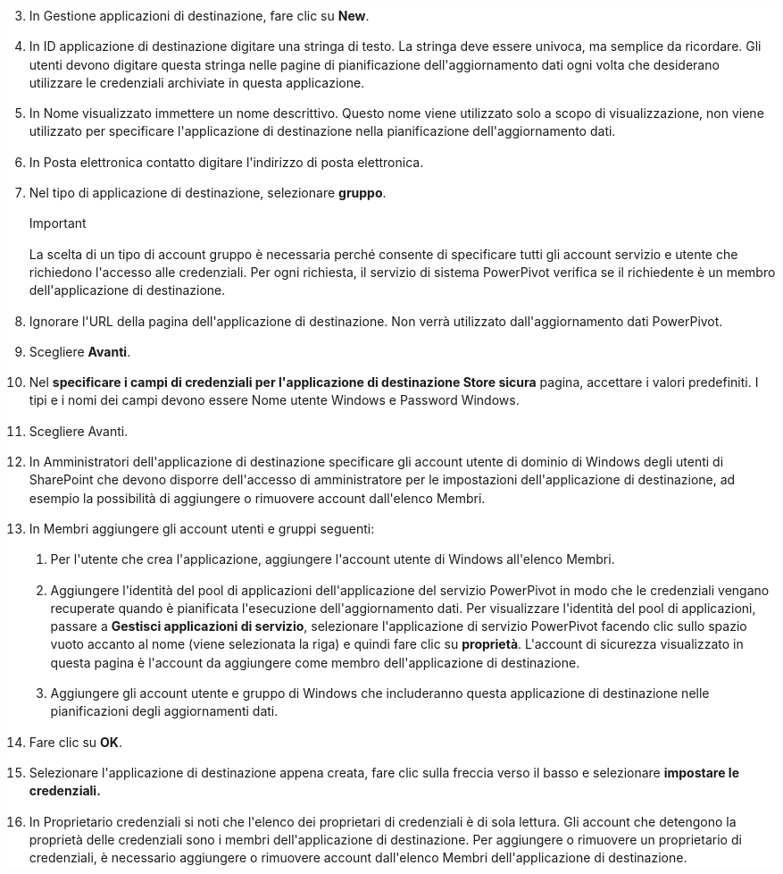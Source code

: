 3.  In Gestione applicazioni di destinazione, fare clic su **New**.  
  
4.  In ID applicazione di destinazione digitare una stringa di testo. La stringa deve essere univoca, ma semplice da ricordare. Gli utenti devono digitare questa stringa nelle pagine di pianificazione dell'aggiornamento dati ogni volta che desiderano utilizzare le credenziali archiviate in questa applicazione.  
  
5.  In Nome visualizzato immettere un nome descrittivo. Questo nome viene utilizzato solo a scopo di visualizzazione, non viene utilizzato per specificare l'applicazione di destinazione nella pianificazione dell'aggiornamento dati.  
  
6.  In Posta elettronica contatto digitare l'indirizzo di posta elettronica.  
  
7.  Nel tipo di applicazione di destinazione, selezionare **gruppo**.  
  
    > [!IMPORTANT]  
    >  La scelta di un tipo di account gruppo è necessaria perché consente di specificare tutti gli account servizio e utente che richiedono l'accesso alle credenziali. Per ogni richiesta, il servizio di sistema PowerPivot verifica se il richiedente è un membro dell'applicazione di destinazione.  
  
8.  Ignorare l'URL della pagina dell'applicazione di destinazione. Non verrà utilizzato dall'aggiornamento dati PowerPivot.  
  
9. Scegliere **Avanti**.  
  
10. Nel **specificare i campi di credenziali per l'applicazione di destinazione Store sicura** pagina, accettare i valori predefiniti. I tipi e i nomi dei campi devono essere Nome utente Windows e Password Windows.  
  
11. Scegliere Avanti.  
  
12. In Amministratori dell'applicazione di destinazione specificare gli account utente di dominio di Windows degli utenti di SharePoint che devono disporre dell'accesso di amministratore per le impostazioni dell'applicazione di destinazione, ad esempio la possibilità di aggiungere o rimuovere account dall'elenco Membri.  
  
13. In Membri aggiungere gli account utenti e gruppi seguenti:  
  
    1.  Per l'utente che crea l'applicazione, aggiungere l'account utente di Windows all'elenco Membri.  
  
    2.  Aggiungere l'identità del pool di applicazioni dell'applicazione del servizio PowerPivot in modo che le credenziali vengano recuperate quando è pianificata l'esecuzione dell'aggiornamento dati. Per visualizzare l'identità del pool di applicazioni, passare a **Gestisci applicazioni di servizio**, selezionare l'applicazione di servizio PowerPivot facendo clic sullo spazio vuoto accanto al nome (viene selezionata la riga) e quindi fare clic su **proprietà**. L'account di sicurezza visualizzato in questa pagina è l'account da aggiungere come membro dell'applicazione di destinazione.  
  
    3.  Aggiungere gli account utente e gruppo di Windows che includeranno questa applicazione di destinazione nelle pianificazioni degli aggiornamenti dati.  
  
14. Fare clic su **OK**.  
  
15. Selezionare l'applicazione di destinazione appena creata, fare clic sulla freccia verso il basso e selezionare **impostare le credenziali.**  
  
16. In Proprietario credenziali si noti che l'elenco dei proprietari di credenziali è di sola lettura. Gli account che detengono la proprietà delle credenziali sono i membri dell'applicazione di destinazione. Per aggiungere o rimuovere un proprietario di credenziali, è necessario aggiungere o rimuovere account dall'elenco Membri dell'applicazione di destinazione.  
  